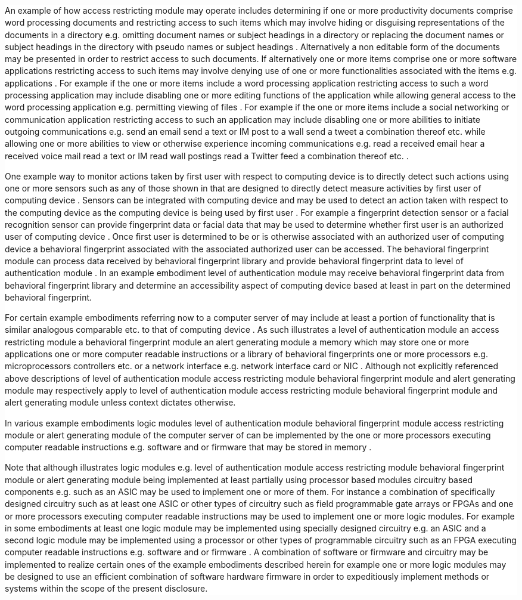 An example of how access restricting module may operate includes determining if one or more productivity documents comprise word processing documents and restricting access to such items which may involve hiding or disguising representations of the documents in a directory e.g. omitting document names or subject headings in a directory or replacing the document names or subject headings in the directory with pseudo names or subject headings . Alternatively a non editable form of the documents may be presented in order to restrict access to such documents. If alternatively one or more items comprise one or more software applications restricting access to such items may involve denying use of one or more functionalities associated with the items e.g. applications . For example if the one or more items include a word processing application restricting access to such a word processing application may include disabling one or more editing functions of the application while allowing general access to the word processing application e.g. permitting viewing of files . For example if the one or more items include a social networking or communication application restricting access to such an application may include disabling one or more abilities to initiate outgoing communications e.g. send an email send a text or IM post to a wall send a tweet a combination thereof etc. while allowing one or more abilities to view or otherwise experience incoming communications e.g. read a received email hear a received voice mail read a text or IM read wall postings read a Twitter feed a combination thereof etc. .

One example way to monitor actions taken by first user with respect to computing device is to directly detect such actions using one or more sensors such as any of those shown in that are designed to directly detect measure activities by first user of computing device . Sensors can be integrated with computing device and may be used to detect an action taken with respect to the computing device as the computing device is being used by first user . For example a fingerprint detection sensor or a facial recognition sensor can provide fingerprint data or facial data that may be used to determine whether first user is an authorized user of computing device . Once first user is determined to be or is otherwise associated with an authorized user of computing device a behavioral fingerprint associated with the associated authorized user can be accessed. The behavioral fingerprint module can process data received by behavioral fingerprint library and provide behavioral fingerprint data to level of authentication module . In an example embodiment level of authentication module may receive behavioral fingerprint data from behavioral fingerprint library and determine an accessibility aspect of computing device based at least in part on the determined behavioral fingerprint.

For certain example embodiments referring now to a computer server of may include at least a portion of functionality that is similar analogous comparable etc. to that of computing device . As such illustrates a level of authentication module an access restricting module a behavioral fingerprint module an alert generating module a memory which may store one or more applications one or more computer readable instructions or a library of behavioral fingerprints one or more processors e.g. microprocessors controllers etc. or a network interface e.g. network interface card or NIC . Although not explicitly referenced above descriptions of level of authentication module access restricting module behavioral fingerprint module and alert generating module may respectively apply to level of authentication module access restricting module behavioral fingerprint module and alert generating module unless context dictates otherwise.

In various example embodiments logic modules level of authentication module behavioral fingerprint module access restricting module or alert generating module of the computer server of can be implemented by the one or more processors executing computer readable instructions e.g. software and or firmware that may be stored in memory .

Note that although illustrates logic modules e.g. level of authentication module access restricting module behavioral fingerprint module or alert generating module being implemented at least partially using processor based modules circuitry based components e.g. such as an ASIC may be used to implement one or more of them. For instance a combination of specifically designed circuitry such as at least one ASIC or other types of circuitry such as field programmable gate arrays or FPGAs and one or more processors executing computer readable instructions may be used to implement one or more logic modules. For example in some embodiments at least one logic module may be implemented using specially designed circuitry e.g. an ASIC and a second logic module may be implemented using a processor or other types of programmable circuitry such as an FPGA executing computer readable instructions e.g. software and or firmware . A combination of software or firmware and circuitry may be implemented to realize certain ones of the example embodiments described herein for example one or more logic modules may be designed to use an efficient combination of software hardware firmware in order to expeditiously implement methods or systems within the scope of the present disclosure.
